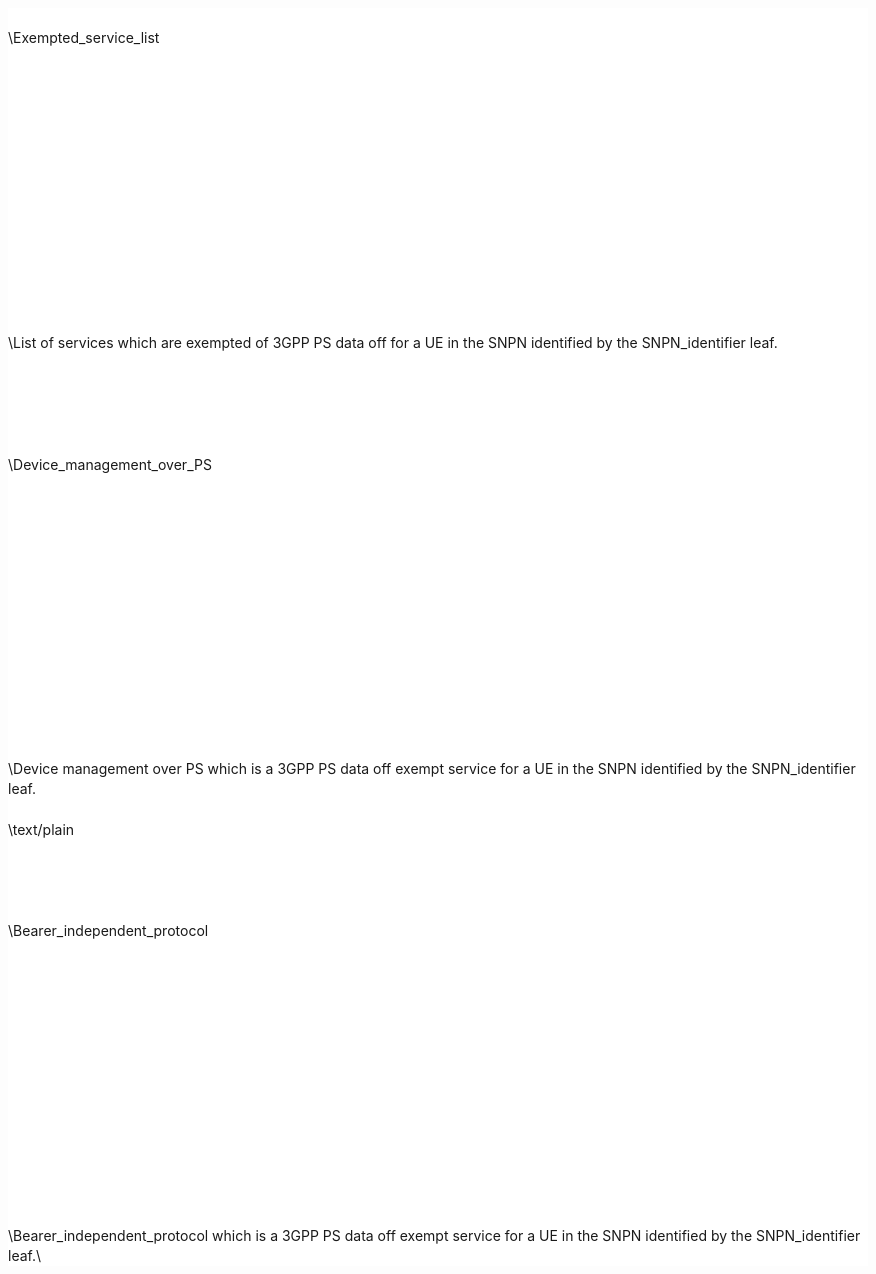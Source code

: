 \
\Exempted_service_list\
\
\
\
\
\
\
\
\
\
\
\
\
\
\
\List of services which are exempted of 3GPP PS data off for a UE in
the SNPN identified by the SNPN_identifier leaf.\
\
\
\
\
\
\Device_management_over_PS\
\
\
\
\
\
\
\
\
\
\
\
\
\
\
\Device management over PS which is a 3GPP PS data off exempt service
for a UE in the SNPN identified by the SNPN_identifier leaf.\
\
\text/plain\
\
\
\
\
\Bearer_independent_protocol\
\
\
\
\
\
\
\
\
\
\
\
\
\
\
\Bearer_independent_protocol which is a 3GPP PS data off exempt
service for a UE in the SNPN identified by the SNPN_identifier
leaf.\